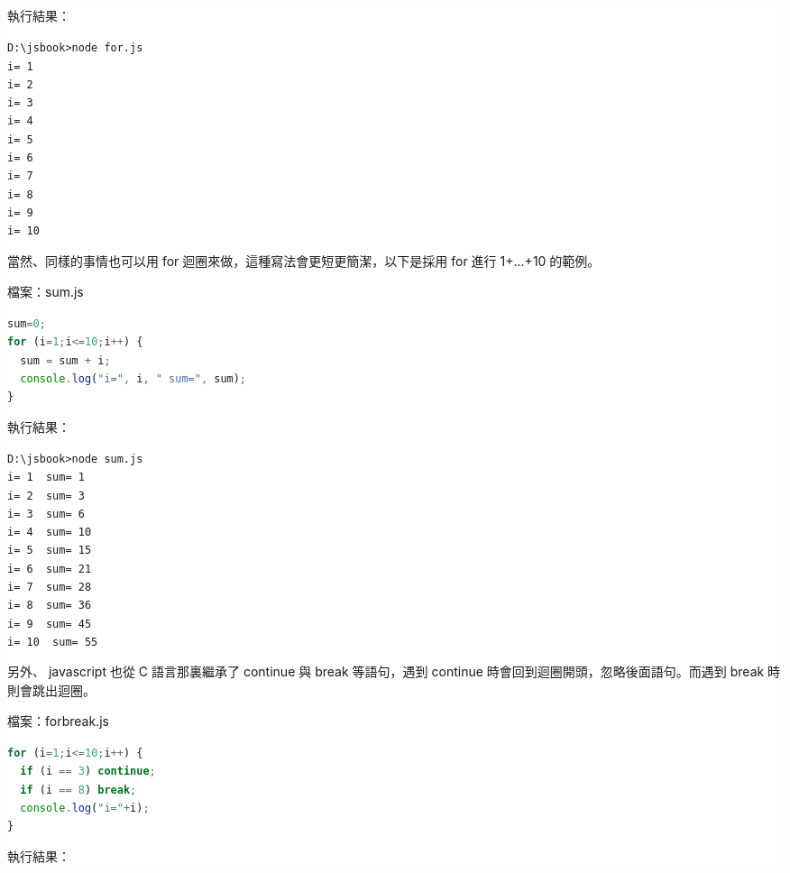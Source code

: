 執行結果：

```
D:\jsbook>node for.js
i= 1
i= 2
i= 3
i= 4
i= 5
i= 6
i= 7
i= 8
i= 9
i= 10
```

當然、同樣的事情也可以用 for 迴圈來做，這種寫法會更短更簡潔，以下是採用 for 進行 1+...+10 的範例。

檔案：sum.js

```javascript
sum=0;
for (i=1;i<=10;i++) {
  sum = sum + i;
  console.log("i=", i, " sum=", sum);
}
```

執行結果：

```
D:\jsbook>node sum.js
i= 1  sum= 1
i= 2  sum= 3
i= 3  sum= 6
i= 4  sum= 10
i= 5  sum= 15
i= 6  sum= 21
i= 7  sum= 28
i= 8  sum= 36
i= 9  sum= 45
i= 10  sum= 55
```

另外、 javascript 也從 C 語言那裏繼承了 continue 與 break 等語句，遇到 continue 時會回到迴圈開頭，忽略後面語句。而遇到 break 時則會跳出迴圈。

檔案：forbreak.js

```javascript
for (i=1;i<=10;i++) {
  if (i == 3) continue;
  if (i == 8) break;
  console.log("i="+i);
}
```

執行結果：
